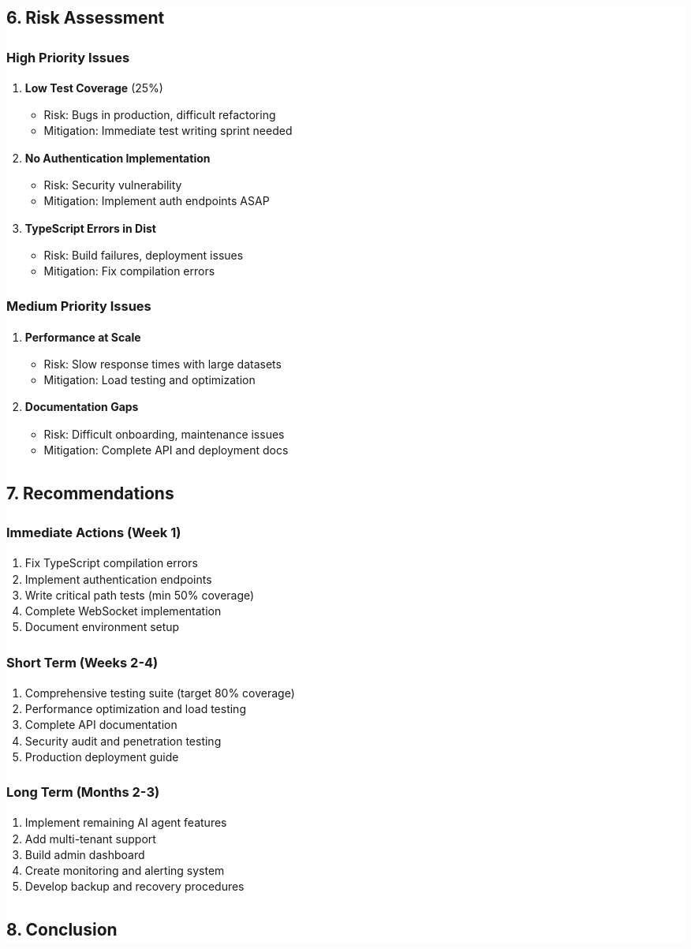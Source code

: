 ## 6. Risk Assessment

### High Priority Issues
1. **Low Test Coverage** (25%)
   - Risk: Bugs in production, difficult refactoring
   - Mitigation: Immediate test writing sprint needed

2. **No Authentication Implementation**
   - Risk: Security vulnerability
   - Mitigation: Implement auth endpoints ASAP

3. **TypeScript Errors in Dist**
   - Risk: Build failures, deployment issues
   - Mitigation: Fix compilation errors

### Medium Priority Issues
1. **Performance at Scale**
   - Risk: Slow response times with large datasets
   - Mitigation: Load testing and optimization

2. **Documentation Gaps**
   - Risk: Difficult onboarding, maintenance issues
   - Mitigation: Complete API and deployment docs

## 7. Recommendations

### Immediate Actions (Week 1)
1. Fix TypeScript compilation errors
2. Implement authentication endpoints
3. Write critical path tests (min 50% coverage)
4. Complete WebSocket implementation
5. Document environment setup

### Short Term (Weeks 2-4)
1. Comprehensive testing suite (target 80% coverage)
2. Performance optimization and load testing
3. Complete API documentation
4. Security audit and penetration testing
5. Production deployment guide

### Long Term (Months 2-3)
1. Implement remaining AI agent features
2. Add multi-tenant support
3. Build admin dashboard
4. Create monitoring and alerting system
5. Develop backup and recovery procedures

## 8. Conclusion
